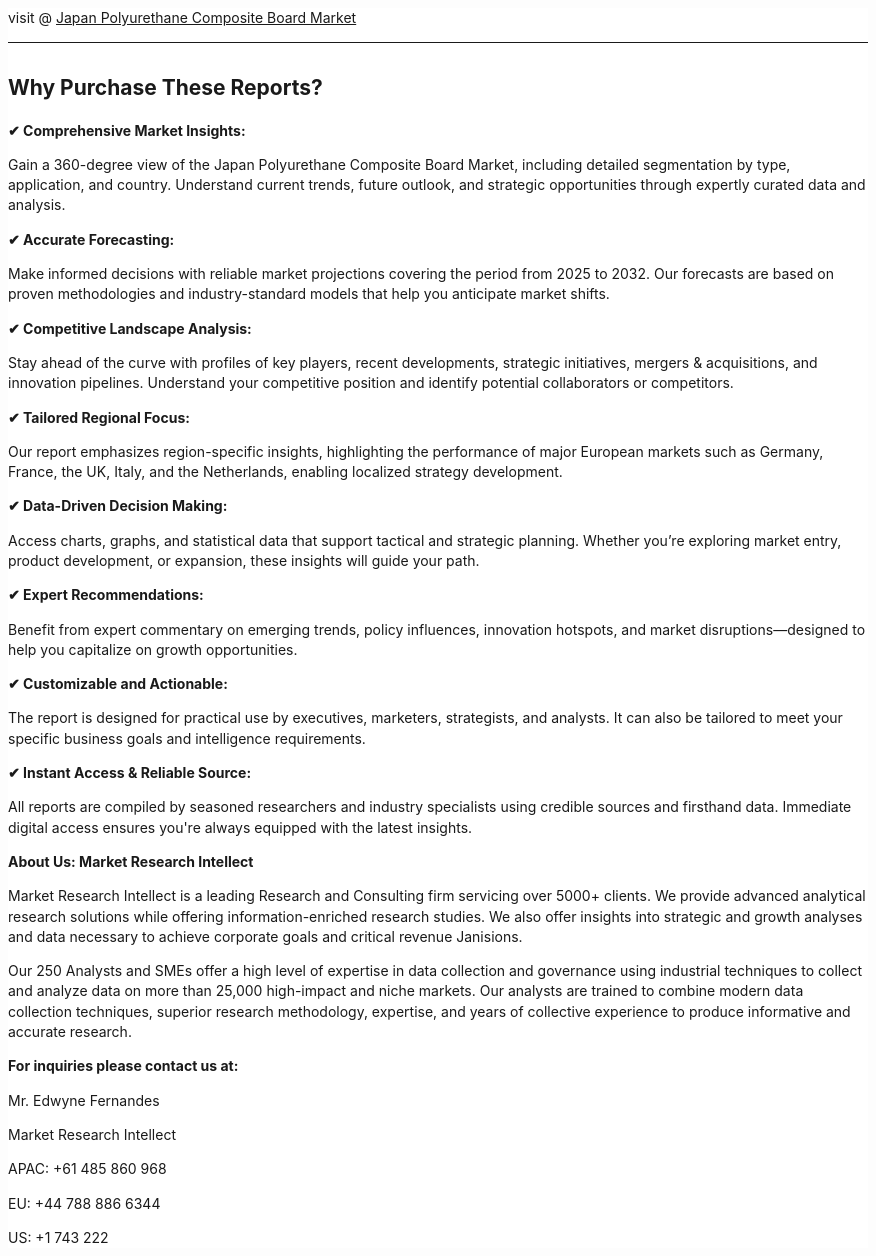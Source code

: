 visit&nbsp;@</strong>&nbsp;</span><span class="font-[700]"><a href="https://www.marketresearchintellect.com/product/global-polyurethane-composite-board-market/?utm_source=Linkedin&utm_medium=860" target="_blank" data-tracking-control-name="article-ssr-frontend-pulse_little-text-block" data-tracking-will-navigate="" data-test-link="">Japan Polyurethane Composite Board Market</a></span></p></blockquote><hr /><h2>Why Purchase These Reports?</h2><p><strong>✔ Comprehensive Market Insights:</strong></p><p>Gain a 360-degree view of the Japan Polyurethane Composite Board Market, including detailed segmentation by type, application, and country. Understand current trends, future outlook, and strategic opportunities through expertly curated data and analysis.</p><p><strong>✔ Accurate Forecasting:</strong></p><p>Make informed decisions with reliable market projections covering the period from 2025 to 2032. Our forecasts are based on proven methodologies and industry-standard models that help you anticipate market shifts.</p><p><strong>✔ Competitive Landscape Analysis:</strong></p><p>Stay ahead of the curve with profiles of key players, recent developments, strategic initiatives, mergers &amp; acquisitions, and innovation pipelines. Understand your competitive position and identify potential collaborators or competitors.</p><p><strong>✔ Tailored Regional Focus:</strong></p><p>Our report emphasizes region-specific insights, highlighting the performance of major European markets such as Germany, France, the UK, Italy, and the Netherlands, enabling localized strategy development.</p><p><strong>✔ Data-Driven Decision Making:</strong></p><p>Access charts, graphs, and statistical data that support tactical and strategic planning. Whether you&rsquo;re exploring market entry, product development, or expansion, these insights will guide your path.</p><p><strong>✔ Expert Recommendations:</strong></p><p>Benefit from expert commentary on emerging trends, policy influences, innovation hotspots, and market disruptions&mdash;designed to help you capitalize on growth opportunities.</p><p><strong>✔ Customizable and Actionable:</strong></p><p>The report is designed for practical use by executives, marketers, strategists, and analysts. It can also be tailored to meet your specific business goals and intelligence requirements.</p><p><strong>✔ Instant Access &amp; Reliable Source:</strong></p><p>All reports are compiled by seasoned researchers and industry specialists using credible sources and firsthand data. Immediate digital access ensures you're always equipped with the latest insights.</p><p><strong><span class="font-[700]">About Us: Market Research Intellect</span></strong></p><p><span class="">Market Research Intellect is a leading Research and Consulting firm servicing over 5000+ clients. We provide advanced analytical research solutions while offering information-enriched research studies.&nbsp;</span>We also offer insights into strategic and growth analyses and data necessary to achieve corporate goals and critical revenue Janisions.</p><p><span class="">Our 250 Analysts and SMEs offer a high level of expertise in data collection and governance using industrial techniques to collect and analyze data on more than 25,000 high-impact and niche markets. Our analysts are trained to combine modern data collection techniques, superior research methodology, expertise, and years of collective experience to produce informative and accurate research.</span></p><p><strong>For inquiries please contact us at:</strong></p><p>Mr. Edwyne Fernandes</p><p>Market Research Intellect</p><p>APAC: +61 485 860 968</p><p>EU: +44 788 886 6344</p><p>US: +1 743 222